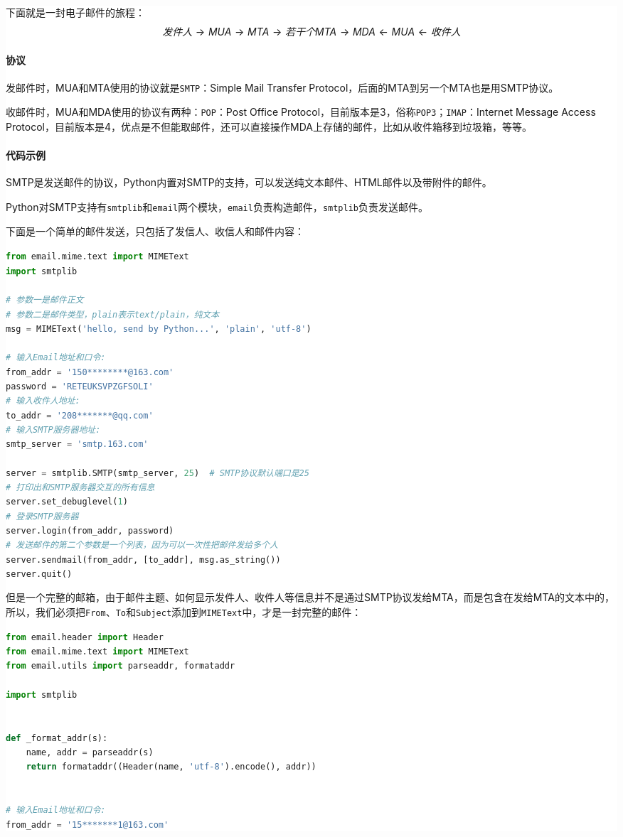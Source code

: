下面就是一封电子邮件的旅程：
$$
发件人 \rightarrow MUA \rightarrow MTA \rightarrow 若干个MTA \rightarrow MDA \leftarrow MUA \leftarrow 收件人
$$


#### 协议

发邮件时，MUA和MTA使用的协议就是`SMTP`：Simple Mail Transfer Protocol，后面的MTA到另一个MTA也是用SMTP协议。

收邮件时，MUA和MDA使用的协议有两种：`POP`：Post Office Protocol，目前版本是3，俗称`POP3`；`IMAP`：Internet Message Access Protocol，目前版本是4，优点是不但能取邮件，还可以直接操作MDA上存储的邮件，比如从收件箱移到垃圾箱，等等。



#### 代码示例

SMTP是发送邮件的协议，Python内置对SMTP的支持，可以发送纯文本邮件、HTML邮件以及带附件的邮件。

Python对SMTP支持有`smtplib`和`email`两个模块，`email`负责构造邮件，`smtplib`负责发送邮件。

下面是一个简单的邮件发送，只包括了发信人、收信人和邮件内容：

```py
from email.mime.text import MIMEText
import smtplib

# 参数一是邮件正文
# 参数二是邮件类型，plain表示text/plain，纯文本
msg = MIMEText('hello, send by Python...', 'plain', 'utf-8')

# 输入Email地址和口令:
from_addr = '150********@163.com'
password = 'RETEUKSVPZGFSOLI'
# 输入收件人地址:
to_addr = '208*******@qq.com'
# 输入SMTP服务器地址:
smtp_server = 'smtp.163.com'

server = smtplib.SMTP(smtp_server, 25)  # SMTP协议默认端口是25
# 打印出和SMTP服务器交互的所有信息
server.set_debuglevel(1)
# 登录SMTP服务器
server.login(from_addr, password)
# 发送邮件的第二个参数是一个列表，因为可以一次性把邮件发给多个人
server.sendmail(from_addr, [to_addr], msg.as_string())
server.quit()
```



但是一个完整的邮箱，由于邮件主题、如何显示发件人、收件人等信息并不是通过SMTP协议发给MTA，而是包含在发给MTA的文本中的，所以，我们必须把`From`、`To`和`Subject`添加到`MIMEText`中，才是一封完整的邮件：

```py
from email.header import Header
from email.mime.text import MIMEText
from email.utils import parseaddr, formataddr

import smtplib


def _format_addr(s):
    name, addr = parseaddr(s)
    return formataddr((Header(name, 'utf-8').encode(), addr))


# 输入Email地址和口令:
from_addr = '15*******1@163.com'
```